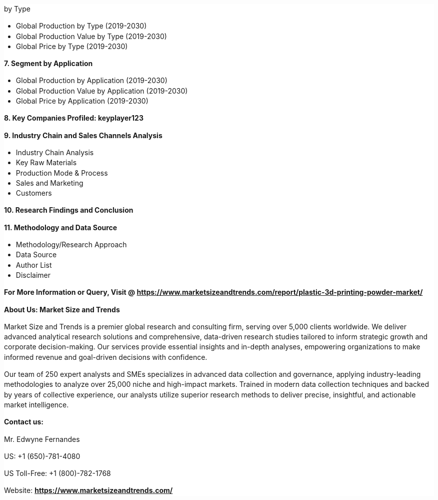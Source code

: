 by Type</strong></p><ul><li>Global Production by Type (2019-2030)</li><li>Global Production Value by Type (2019-2030)</li><li>Global Price by Type (2019-2030)</li></ul><p><strong>7. Segment by Application</strong></p><ul><li>Global Production by Application (2019-2030)</li><li>Global Production Value by Application (2019-2030)</li><li>Global Price by Application (2019-2030)</li></ul><p><strong>8. Key Companies Profiled: keyplayer123</strong></p><p><strong>9. Industry Chain and Sales Channels Analysis</strong></p><ul><li>Industry Chain Analysis</li><li>Key Raw Materials</li><li>Production Mode &amp; Process</li><li>Sales and Marketing</li><li>Customers</li></ul><p><strong>10. Research Findings and Conclusion</strong></p><p><strong>11. Methodology and Data Source</strong></p><ul><li>Methodology/Research Approach</li><li>Data Source</li><li>Author List</li><li>Disclaimer</li></ul></p><p><strong>For More Information or Query, Visit @ <a href="https://www.marketsizeandtrends.com/report/plastic-3d-printing-powder-market/">https://www.marketsizeandtrends.com/report/plastic-3d-printing-powder-market/</a></strong></p><p><strong>About Us: Market Size and Trends</strong></p><p>Market Size and Trends is a premier global research and consulting firm, serving over 5,000 clients worldwide. We deliver advanced analytical research solutions and comprehensive, data-driven research studies tailored to inform strategic growth and corporate decision-making. Our services provide essential insights and in-depth analyses, empowering organizations to make informed revenue and goal-driven decisions with confidence.</p><p>Our team of 250 expert analysts and SMEs specializes in advanced data collection and governance, applying industry-leading methodologies to analyze over 25,000 niche and high-impact markets. Trained in modern data collection techniques and backed by years of collective experience, our analysts utilize superior research methods to deliver precise, insightful, and actionable market intelligence.</p><p><strong>Contact us:</strong></p><p>Mr. Edwyne Fernandes</p><p>US: +1 (650)-781-4080</p><p>US Toll-Free: +1 (800)-782-1768</p><p>Website: <strong><a href="https://www.marketsizeandtrends.com/">https://www.marketsizeandtrends.com/</a></strong></p>

